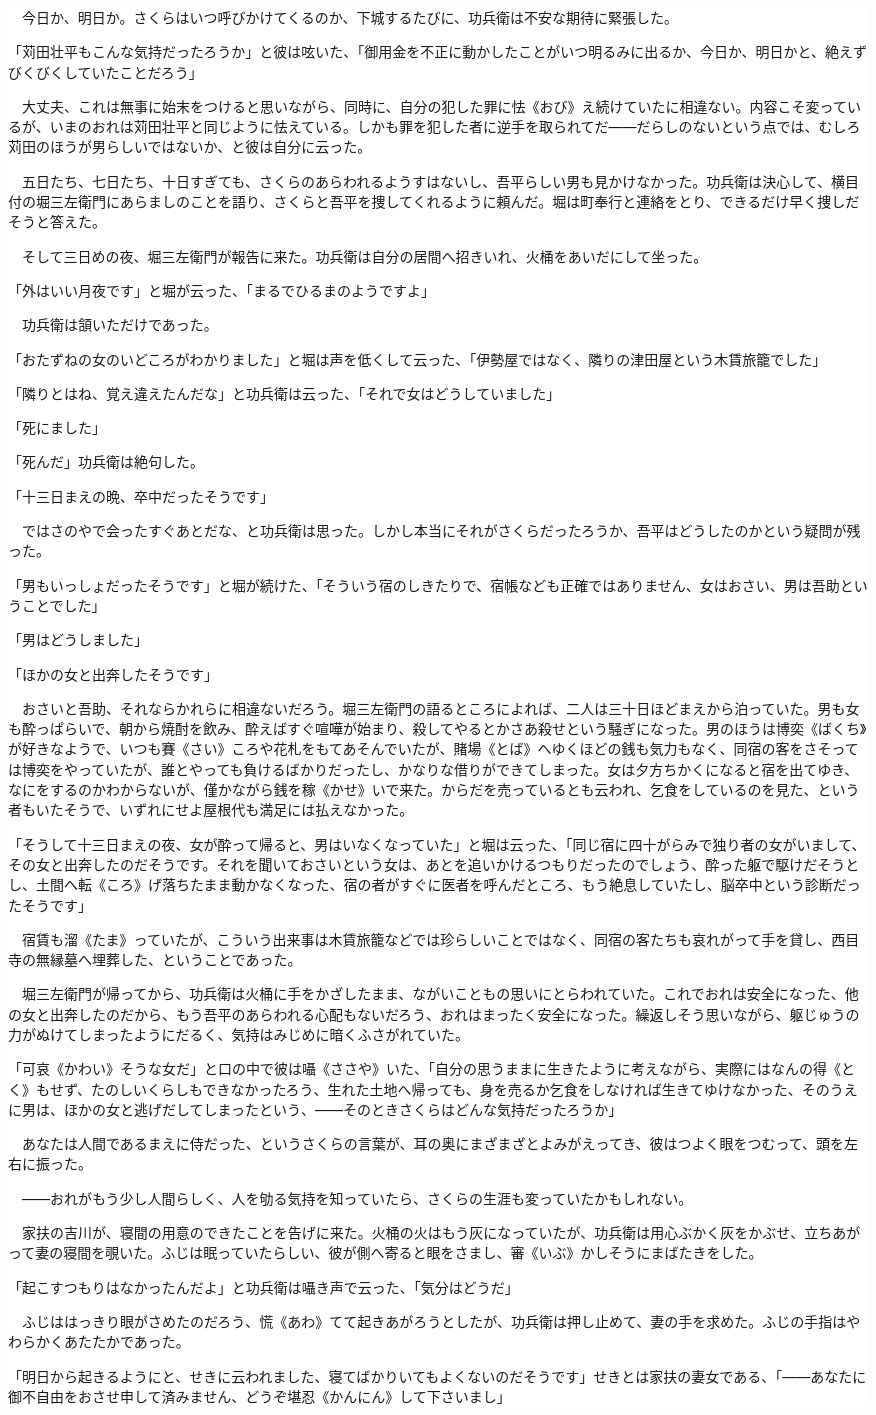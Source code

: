 　今日か、明日か。さくらはいつ呼びかけてくるのか、下城するたびに、功兵衛は不安な期待に緊張した。

「苅田壮平もこんな気持だったろうか」と彼は呟いた、「御用金を不正に動かしたことがいつ明るみに出るか、今日か、明日かと、絶えずびくびくしていたことだろう」

　大丈夫、これは無事に始末をつけると思いながら、同時に、自分の犯した罪に怯《おび》え続けていたに相違ない。内容こそ変っているが、いまのおれは苅田壮平と同じように怯えている。しかも罪を犯した者に逆手を取られてだ――だらしのないという点では、むしろ苅田のほうが男らしいではないか、と彼は自分に云った。

　五日たち、七日たち、十日すぎても、さくらのあらわれるようすはないし、吾平らしい男も見かけなかった。功兵衛は決心して、横目付の堀三左衛門にあらましのことを語り、さくらと吾平を捜してくれるように頼んだ。堀は町奉行と連絡をとり、できるだけ早く捜しだそうと答えた。

　そして三日めの夜、堀三左衛門が報告に来た。功兵衛は自分の居間へ招きいれ、火桶をあいだにして坐った。

「外はいい月夜です」と堀が云った、「まるでひるまのようですよ」

　功兵衛は頷いただけであった。

「おたずねの女のいどころがわかりました」と堀は声を低くして云った、「伊勢屋ではなく、隣りの津田屋という木賃旅籠でした」

「隣りとはね、覚え違えたんだな」と功兵衛は云った、「それで女はどうしていました」

「死にました」

「死んだ」功兵衛は絶句した。

「十三日まえの晩、卒中だったそうです」

　ではさのやで会ったすぐあとだな、と功兵衛は思った。しかし本当にそれがさくらだったろうか、吾平はどうしたのかという疑問が残った。

「男もいっしょだったそうです」と堀が続けた、「そういう宿のしきたりで、宿帳なども正確ではありません、女はおさい、男は吾助ということでした」

「男はどうしました」

「ほかの女と出奔したそうです」

　おさいと吾助、それならかれらに相違ないだろう。堀三左衛門の語るところによれば、二人は三十日ほどまえから泊っていた。男も女も酔っぱらいで、朝から焼酎を飲み、酔えばすぐ喧嘩が始まり、殺してやるとかさあ殺せという騒ぎになった。男のほうは博奕《ばくち》が好きなようで、いつも賽《さい》ころや花札をもてあそんでいたが、賭場《とば》へゆくほどの銭も気力もなく、同宿の客をさそっては博奕をやっていたが、誰とやっても負けるばかりだったし、かなりな借りができてしまった。女は夕方ちかくになると宿を出てゆき、なにをするのかわからないが、僅かながら銭を稼《かせ》いで来た。からだを売っているとも云われ、乞食をしているのを見た、という者もいたそうで、いずれにせよ屋根代も満足には払えなかった。

「そうして十三日まえの夜、女が酔って帰ると、男はいなくなっていた」と堀は云った、「同じ宿に四十がらみで独り者の女がいまして、その女と出奔したのだそうです。それを聞いておさいという女は、あとを追いかけるつもりだったのでしょう、酔った躯で駆けだそうとし、土間へ転《ころ》げ落ちたまま動かなくなった、宿の者がすぐに医者を呼んだところ、もう絶息していたし、脳卒中という診断だったそうです」

　宿賃も溜《たま》っていたが、こういう出来事は木賃旅籠などでは珍らしいことではなく、同宿の客たちも哀れがって手を貸し、西目寺の無縁墓へ埋葬した、ということであった。

　堀三左衛門が帰ってから、功兵衛は火桶に手をかざしたまま、ながいこともの思いにとらわれていた。これでおれは安全になった、他の女と出奔したのだから、もう吾平のあらわれる心配もないだろう、おれはまったく安全になった。繰返しそう思いながら、躯じゅうの力がぬけてしまったようにだるく、気持はみじめに暗くふさがれていた。

「可哀《かわい》そうな女だ」と口の中で彼は囁《ささや》いた、「自分の思うままに生きたように考えながら、実際にはなんの得《とく》もせず、たのしいくらしもできなかったろう、生れた土地へ帰っても、身を売るか乞食をしなければ生きてゆけなかった、そのうえに男は、ほかの女と逃げだしてしまったという、――そのときさくらはどんな気持だったろうか」

　あなたは人間であるまえに侍だった、というさくらの言葉が、耳の奥にまざまざとよみがえってき、彼はつよく眼をつむって、頭を左右に振った。

　――おれがもう少し人間らしく、人を劬る気持を知っていたら、さくらの生涯も変っていたかもしれない。

　家扶の吉川が、寝間の用意のできたことを告げに来た。火桶の火はもう灰になっていたが、功兵衛は用心ぶかく灰をかぶせ、立ちあがって妻の寝間を覗いた。ふじは眠っていたらしい、彼が側へ寄ると眼をさまし、審《いぶ》かしそうにまばたきをした。

「起こすつもりはなかったんだよ」と功兵衛は囁き声で云った、「気分はどうだ」

　ふじははっきり眼がさめたのだろう、慌《あわ》てて起きあがろうとしたが、功兵衛は押し止めて、妻の手を求めた。ふじの手指はやわらかくあたたかであった。

「明日から起きるようにと、せきに云われました、寝てばかりいてもよくないのだそうです」せきとは家扶の妻女である、「――あなたに御不自由をおさせ申して済みません、どうぞ堪忍《かんにん》して下さいまし」
